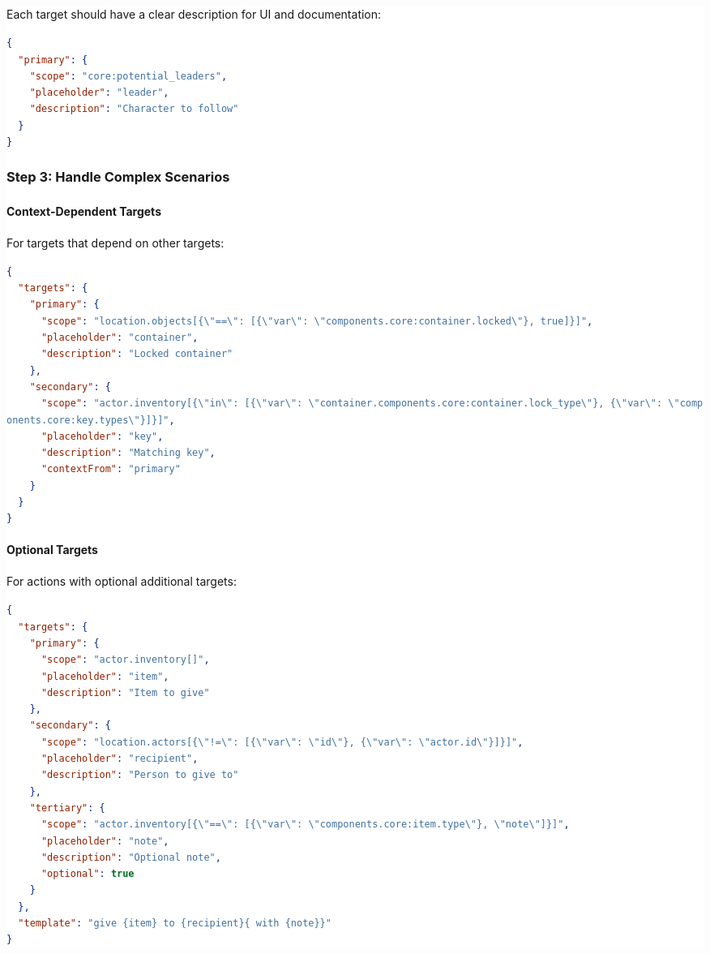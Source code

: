 Each target should have a clear description for UI and documentation:

```json
{
  "primary": {
    "scope": "core:potential_leaders",
    "placeholder": "leader",
    "description": "Character to follow"
  }
}
```

### Step 3: Handle Complex Scenarios

#### Context-Dependent Targets

For targets that depend on other targets:

```json
{
  "targets": {
    "primary": {
      "scope": "location.objects[{\"==\": [{\"var\": \"components.core:container.locked\"}, true]}]",
      "placeholder": "container",
      "description": "Locked container"
    },
    "secondary": {
      "scope": "actor.inventory[{\"in\": [{\"var\": \"container.components.core:container.lock_type\"}, {\"var\": \"components.core:key.types\"}]}]",
      "placeholder": "key",
      "description": "Matching key",
      "contextFrom": "primary"
    }
  }
}
```

#### Optional Targets

For actions with optional additional targets:

```json
{
  "targets": {
    "primary": {
      "scope": "actor.inventory[]",
      "placeholder": "item",
      "description": "Item to give"
    },
    "secondary": {
      "scope": "location.actors[{\"!=\": [{\"var\": \"id\"}, {\"var\": \"actor.id\"}]}]",
      "placeholder": "recipient",
      "description": "Person to give to"
    },
    "tertiary": {
      "scope": "actor.inventory[{\"==\": [{\"var\": \"components.core:item.type\"}, \"note\"]}]",
      "placeholder": "note",
      "description": "Optional note",
      "optional": true
    }
  },
  "template": "give {item} to {recipient}{ with {note}}"
}
```
